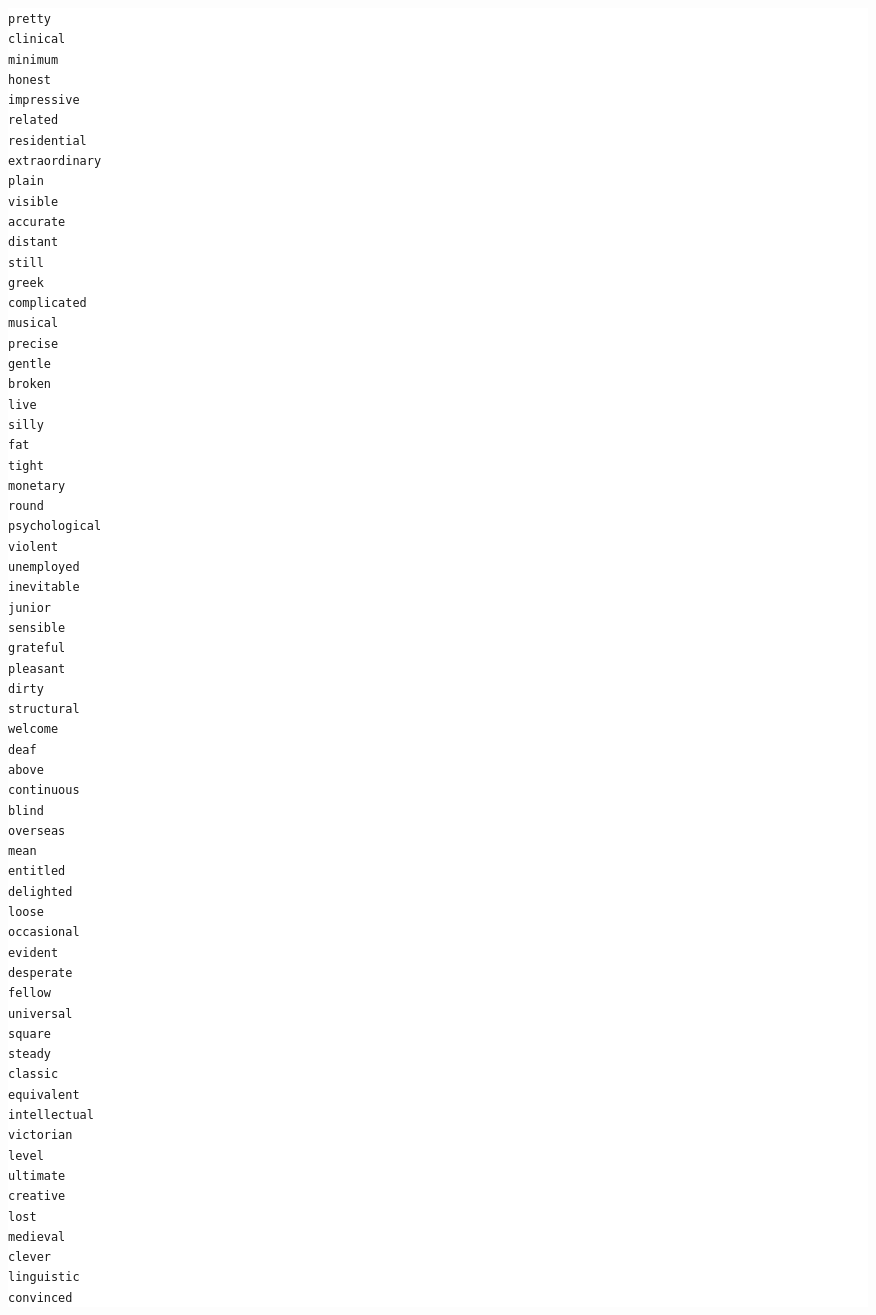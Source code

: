     pretty
    clinical
    minimum
    honest
    impressive
    related
    residential
    extraordinary
    plain
    visible
    accurate
    distant
    still
    greek
    complicated
    musical
    precise
    gentle
    broken
    live
    silly
    fat
    tight
    monetary
    round
    psychological
    violent
    unemployed
    inevitable
    junior
    sensible
    grateful
    pleasant
    dirty
    structural
    welcome
    deaf
    above
    continuous
    blind
    overseas
    mean
    entitled
    delighted
    loose
    occasional
    evident
    desperate
    fellow
    universal
    square
    steady
    classic
    equivalent
    intellectual
    victorian
    level
    ultimate
    creative
    lost
    medieval
    clever
    linguistic
    convinced